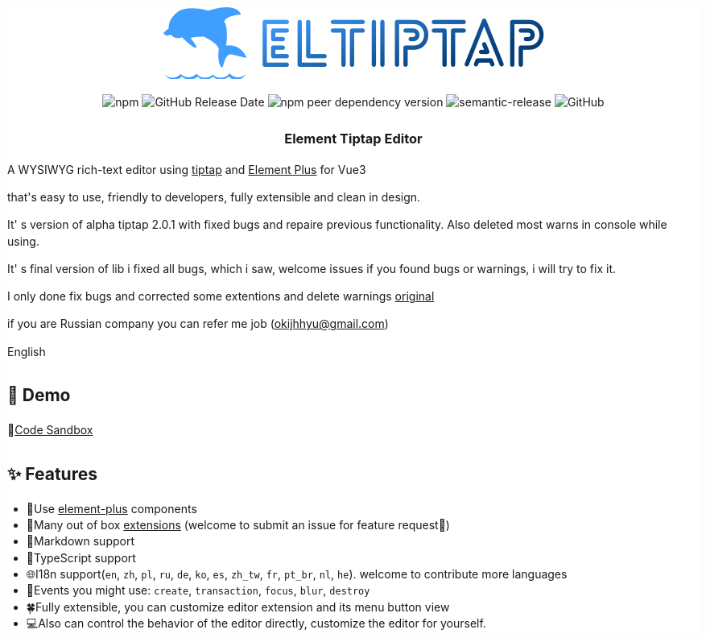 <p align="center"><a href="https://github.com/Leecason/element-tiptap" target="_blank" rel="noopener noreferrer"><img src="/demos/assets/logo_for_github.png?raw=true" alt="ElTiptap logo"></a></p>

<p align="center">
  <img alt="npm" src="https://img.shields.io/npm/v/element-tiptap">
  <img alt="GitHub Release Date" src="https://img.shields.io/badge/release%20date%20-May%202023-yellowgreen">
  <img alt="npm peer dependency version" src="https://img.shields.io/badge/vue%20-3.0.0-brightgreen">
  <img alt="semantic-release" src="https://img.shields.io/badge/%20%20%F0%9F%93%A6%F0%9F%9A%80-semantic--release-e10079.svg">
  <img alt="GitHub" src="https://img.shields.io/github/license/Leecason/element-tiptap">
</p>

<h3 align="center">Element Tiptap Editor</h3>

A WYSIWYG rich-text editor using [tiptap](https://github.com/ueberdosis/tiptap) and [Element Plus](https://github.com/element-plus/element-plus) for Vue3

that's easy to use, friendly to developers, fully extensible and clean in design.

It' s version of alpha tiptap 2.0.1 with fixed bugs and repaire previous functionality. Also deleted most warns in console while using.

It' s final version of lib i fixed all bugs, which i saw, welcome issues if you found bugs or warnings, i will try to fix it.

I only done fix bugs and corrected some extentions and delete warnings [original](https://github.com/Leecason/element-tiptap)

if you are Russian company you can refer me job (okijhhyu@gmail.com)

English

## 🎄 Demo

👾[Code Sandbox](https://codesandbox.io/s/element-tiptapt-vue3-element-plus-7xw4pf?file=/src/)

## ✨ Features

- 🎨Use [element-plus](https://github.com/element-plus/element-plus) components
- 💅Many out of box [extensions](https://github.com/okijhhyu/element-tiptap-vue3#extensions) (welcome to submit an issue for feature request👏)
- 🔖Markdown support
- 📘TypeScript support
- 🌐I18n support(`en`, `zh`, `pl`, `ru`, `de`, `ko`, `es`, `zh_tw`, `fr`, `pt_br`, `nl`, `he`). welcome to contribute more languages
- 🎈Events you might use: `create`, `transaction`, `focus`, `blur`, `destroy`
- 🍀Fully extensible, you can customize editor extension and its menu button view
- 💻Also can control the behavior of the editor directly, customize the editor for yourself.
